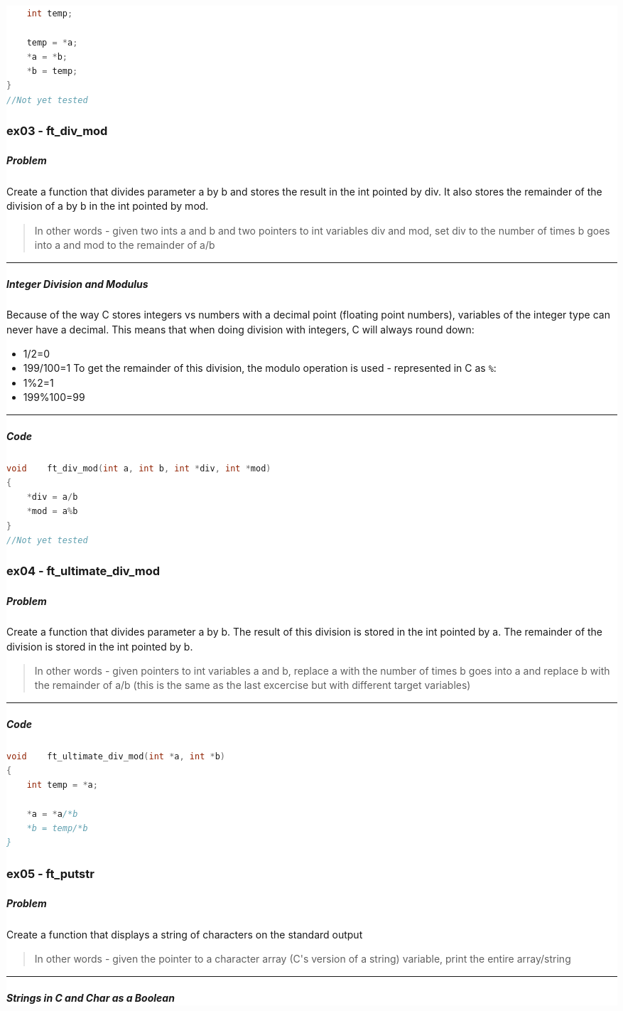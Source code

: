 ```C
	int temp;

	temp = *a;
	*a = *b;
	*b = temp;
}
//Not yet tested
```
### ex03 - ft_div_mod
##### Problem
Create a function that divides parameter a by b and stores the result in the int pointed by
div. It also stores the remainder of the division of a by b in the int pointed by mod.
> In other words - given two ints a and b and two pointers to int variables div and mod, set div to the number of times b goes into a and mod to the remainder of a/b
___
##### Integer Division and Modulus
Because of the way C stores integers vs numbers with a decimal point (floating point numbers), variables of the integer type can never have a decimal. This means that when doing division with integers, C will always round down:
- 1/2=0
- 199/100=1
To get the remainder of this division, the modulo operation is used - represented in C as `%`:
- 1%2=1
- 199%100=99
___
##### Code
```C
void	ft_div_mod(int a, int b, int *div, int *mod)
{
	*div = a/b
	*mod = a%b
}
//Not yet tested
```
### ex04 - ft_ultimate_div_mod
##### Problem
Create a function that divides parameter a by b. The result of this division is stored in the
int pointed by a. The remainder of the division is stored in the int pointed by b.
> In other words - given pointers to int variables a and b, replace a with the number of times b goes into a and replace b with the remainder of a/b (this is the same as the last excercise but with different target variables)
___ 
##### Code
```C
void	ft_ultimate_div_mod(int *a, int *b)
{
	int temp = *a;

	*a = *a/*b
	*b = temp/*b
}
```
### ex05 - ft_putstr
##### Problem
Create a function that displays a string of characters on the standard output
> In other words - given the pointer to a character array (C's version of a string) variable, print the entire array/string
___
##### Strings in C and Char as a Boolean
